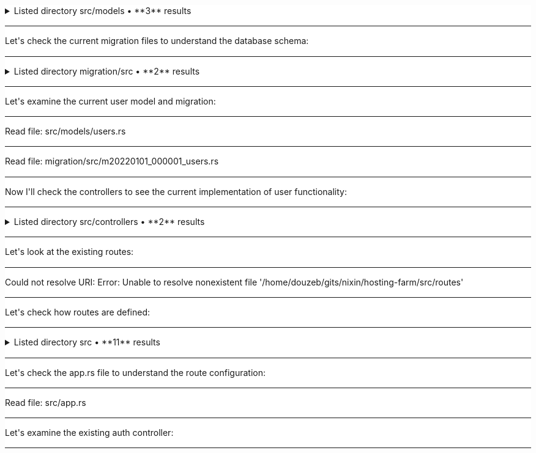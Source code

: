 
<details><summary>Listed directory src/models • **3** results</summary></details>

---

Let's check the current migration files to understand the database schema:

---

<details><summary>Listed directory migration/src • **2** results</summary></details>

---

Let's examine the current user model and migration:

---

Read file: src/models/users.rs

---

Read file: migration/src/m20220101_000001_users.rs

---

Now I'll check the controllers to see the current implementation of user functionality:

---

<details><summary>Listed directory src/controllers • **2** results</summary></details>

---

Let's look at the existing routes:

---

Could not resolve URI: Error: Unable to resolve nonexistent file '/home/douzeb/gits/nixin/hosting-farm/src/routes'

---

Let's check how routes are defined:

---

<details><summary>Listed directory src • **11** results</summary></details>

---

Let's check the app.rs file to understand the route configuration:

---

Read file: src/app.rs

---

Let's examine the existing auth controller:

---
